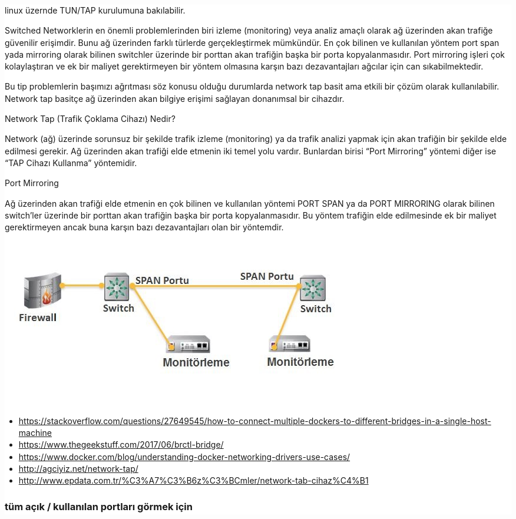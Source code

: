 linux üzernde TUN/TAP kurulumuna bakılabilir.





Switched Networklerin en önemli problemlerinden biri izleme (monitoring) veya analiz amaçlı olarak ağ üzerinden akan trafiğe güvenilir erişimdir.  Bunu ağ üzerinden farklı türlerde gerçekleştirmek mümkündür. En çok bilinen ve kullanılan yöntem port span yada mirroring olarak bilinen switchler üzerinde bir porttan akan trafiğin başka bir porta kopyalanmasıdır. Port mirroring işleri çok kolaylaştıran ve ek bir maliyet gerektirmeyen bir yöntem olmasına karşın bazı dezavantajları ağcılar için can sıkabilmektedir.

Bu tip problemlerin başımızı ağrıtması söz konusu olduğu durumlarda network tap basit ama etkili bir çözüm olarak kullanılabilir. Network tap basitçe ağ üzerinden akan bilgiye erişimi sağlayan donanımsal bir cihazdır. 


Network Tap (Trafik Çoklama Cihazı) Nedir?

Network (ağ) üzerinde sorunsuz bir şekilde trafik izleme (monitoring) ya da trafik analizi yapmak için akan trafiğin bir şekilde elde edilmesi gerekir. Ağ üzerinden akan trafiği elde etmenin iki temel yolu vardır. Bunlardan birisi “Port Mirroring” yöntemi diğer ise “TAP Cihazı Kullanma” yöntemidir.

Port Mirroring

Ağ üzerinden akan trafiği elde etmenin en çok bilinen ve kullanılan yöntemi PORT SPAN ya da PORT MIRRORING olarak bilinen switch’ler üzerinde bir porttan akan trafiğin başka bir porta kopyalanmasıdır. Bu yöntem trafiğin elde edilmesinde ek bir maliyet gerektirmeyen ancak buna karşın bazı dezavantajları olan bir yöntemdir.

![bridge](files/span.jpg)




- https://stackoverflow.com/questions/27649545/how-to-connect-multiple-dockers-to-different-bridges-in-a-single-host-machine
- https://www.thegeekstuff.com/2017/06/brctl-bridge/
- https://www.docker.com/blog/understanding-docker-networking-drivers-use-cases/
- http://agciyiz.net/network-tap/
- http://www.epdata.com.tr/%C3%A7%C3%B6z%C3%BCmler/network-tab-cihaz%C4%B1


### tüm açık / kullanılan portları görmek için
